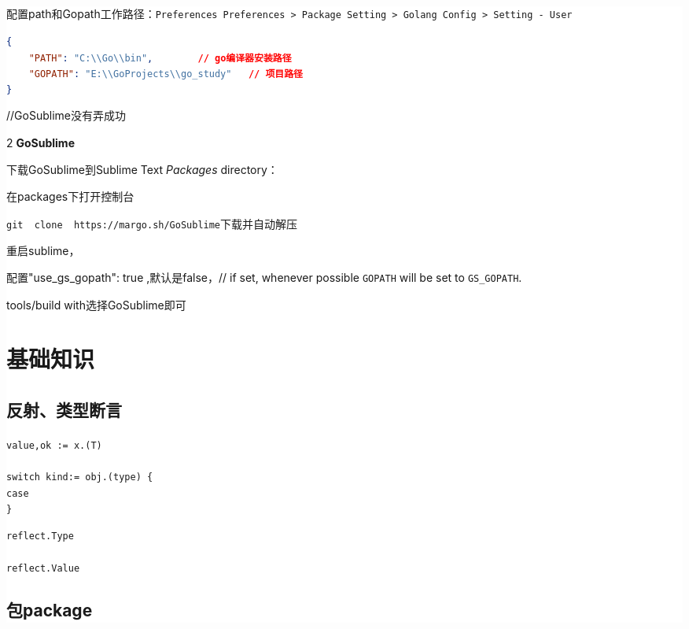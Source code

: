 配置path和Gopath工作路径：`Preferences Preferences > Package Setting > Golang Config > Setting - User`

```json
{
    "PATH": "C:\\Go\\bin",        // go编译器安装路径
    "GOPATH": "E:\\GoProjects\\go_study"   // 项目路径
}
```



//GoSublime没有弄成功

2 **GoSublime**

下载GoSublime到Sublime Text *Packages* directory：

在packages下打开控制台

`git  clone  https://margo.sh/GoSublime`下载并自动解压

 

重启sublime，

配置"use_gs_gopath": true ,默认是false，// if set, whenever possible `GOPATH` will be set to `GS_GOPATH`.

 

tools/build with选择GoSublime即可

 









# 基础知识

## 反射、类型断言

```
value,ok := x.(T) 

switch kind:= obj.(type) {
case
}
```

```
reflect.Type

reflect.Value
```





## 包package
